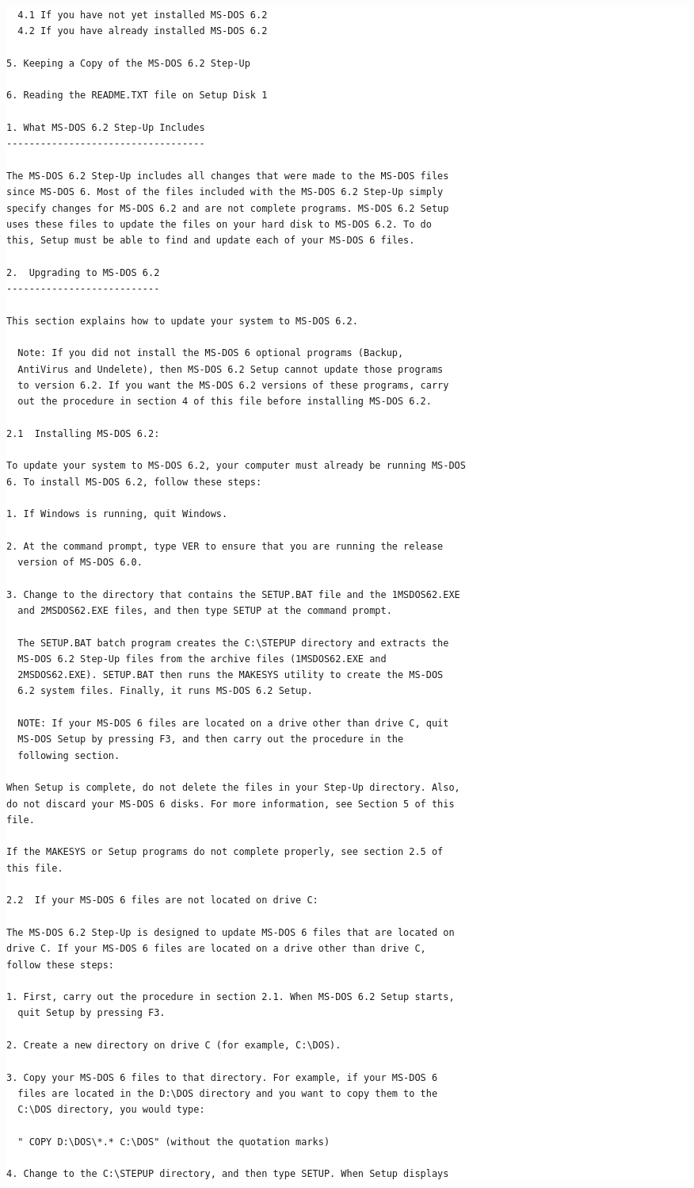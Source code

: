 	
	  4.1 If you have not yet installed MS-DOS 6.2
	  4.2 If you have already installed MS-DOS 6.2
	
	5. Keeping a Copy of the MS-DOS 6.2 Step-Up
	
	6. Reading the README.TXT file on Setup Disk 1
	
	1. What MS-DOS 6.2 Step-Up Includes
	-----------------------------------
	
	The MS-DOS 6.2 Step-Up includes all changes that were made to the MS-DOS files
	since MS-DOS 6. Most of the files included with the MS-DOS 6.2 Step-Up simply
	specify changes for MS-DOS 6.2 and are not complete programs. MS-DOS 6.2 Setup
	uses these files to update the files on your hard disk to MS-DOS 6.2. To do
	this, Setup must be able to find and update each of your MS-DOS 6 files.
	
	2.  Upgrading to MS-DOS 6.2
	---------------------------
	
	This section explains how to update your system to MS-DOS 6.2.
	
	  Note: If you did not install the MS-DOS 6 optional programs (Backup,
	  AntiVirus and Undelete), then MS-DOS 6.2 Setup cannot update those programs
	  to version 6.2. If you want the MS-DOS 6.2 versions of these programs, carry
	  out the procedure in section 4 of this file before installing MS-DOS 6.2.
	
	2.1  Installing MS-DOS 6.2:
	
	To update your system to MS-DOS 6.2, your computer must already be running MS-DOS
	6. To install MS-DOS 6.2, follow these steps:
	
	1. If Windows is running, quit Windows.
	
	2. At the command prompt, type VER to ensure that you are running the release
	  version of MS-DOS 6.0.
	
	3. Change to the directory that contains the SETUP.BAT file and the 1MSDOS62.EXE
	  and 2MSDOS62.EXE files, and then type SETUP at the command prompt.
	
	  The SETUP.BAT batch program creates the C:\STEPUP directory and extracts the
	  MS-DOS 6.2 Step-Up files from the archive files (1MSDOS62.EXE and
	  2MSDOS62.EXE). SETUP.BAT then runs the MAKESYS utility to create the MS-DOS
	  6.2 system files. Finally, it runs MS-DOS 6.2 Setup.
	
	  NOTE: If your MS-DOS 6 files are located on a drive other than drive C, quit
	  MS-DOS Setup by pressing F3, and then carry out the procedure in the
	  following section.
	
	When Setup is complete, do not delete the files in your Step-Up directory. Also,
	do not discard your MS-DOS 6 disks. For more information, see Section 5 of this
	file.
	
	If the MAKESYS or Setup programs do not complete properly, see section 2.5 of
	this file.
	
	2.2  If your MS-DOS 6 files are not located on drive C:
	
	The MS-DOS 6.2 Step-Up is designed to update MS-DOS 6 files that are located on
	drive C. If your MS-DOS 6 files are located on a drive other than drive C,
	follow these steps:
	
	1. First, carry out the procedure in section 2.1. When MS-DOS 6.2 Setup starts,
	  quit Setup by pressing F3.
	
	2. Create a new directory on drive C (for example, C:\DOS).
	
	3. Copy your MS-DOS 6 files to that directory. For example, if your MS-DOS 6
	  files are located in the D:\DOS directory and you want to copy them to the
	  C:\DOS directory, you would type:
	
	  " COPY D:\DOS\*.* C:\DOS" (without the quotation marks)
	
	4. Change to the C:\STEPUP directory, and then type SETUP. When Setup displays